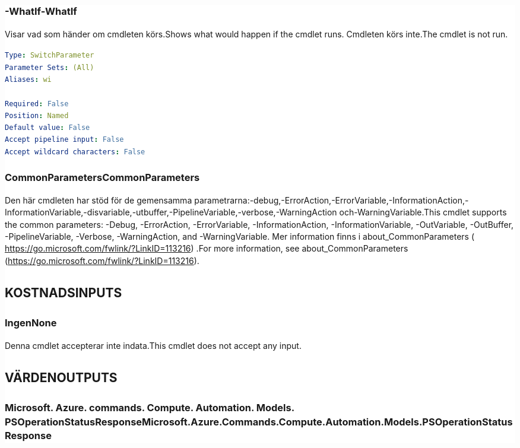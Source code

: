 ### <span data-ttu-id="c62ee-131">-WhatIf</span><span class="sxs-lookup"><span data-stu-id="c62ee-131">-WhatIf</span></span>
<span data-ttu-id="c62ee-132">Visar vad som händer om cmdleten körs.</span><span class="sxs-lookup"><span data-stu-id="c62ee-132">Shows what would happen if the cmdlet runs.</span></span> <span data-ttu-id="c62ee-133">Cmdleten körs inte.</span><span class="sxs-lookup"><span data-stu-id="c62ee-133">The cmdlet is not run.</span></span>
```yaml
Type: SwitchParameter
Parameter Sets: (All)
Aliases: wi

Required: False
Position: Named
Default value: False
Accept pipeline input: False
Accept wildcard characters: False
```

### <span data-ttu-id="c62ee-134">CommonParameters</span><span class="sxs-lookup"><span data-stu-id="c62ee-134">CommonParameters</span></span>
<span data-ttu-id="c62ee-135">Den här cmdleten har stöd för de gemensamma parametrarna:-debug,-ErrorAction,-ErrorVariable,-InformationAction,-InformationVariable,-disvariable,-utbuffer,-PipelineVariable,-verbose,-WarningAction och-WarningVariable.</span><span class="sxs-lookup"><span data-stu-id="c62ee-135">This cmdlet supports the common parameters: -Debug, -ErrorAction, -ErrorVariable, -InformationAction, -InformationVariable, -OutVariable, -OutBuffer, -PipelineVariable, -Verbose, -WarningAction, and -WarningVariable.</span></span> <span data-ttu-id="c62ee-136">Mer information finns i about_CommonParameters ( https://go.microsoft.com/fwlink/?LinkID=113216) .</span><span class="sxs-lookup"><span data-stu-id="c62ee-136">For more information, see about_CommonParameters (https://go.microsoft.com/fwlink/?LinkID=113216).</span></span>

## <span data-ttu-id="c62ee-137">KOSTNADS</span><span class="sxs-lookup"><span data-stu-id="c62ee-137">INPUTS</span></span>

### <span data-ttu-id="c62ee-138">Ingen</span><span class="sxs-lookup"><span data-stu-id="c62ee-138">None</span></span>
<span data-ttu-id="c62ee-139">Denna cmdlet accepterar inte indata.</span><span class="sxs-lookup"><span data-stu-id="c62ee-139">This cmdlet does not accept any input.</span></span>

## <span data-ttu-id="c62ee-140">VÄRDEN</span><span class="sxs-lookup"><span data-stu-id="c62ee-140">OUTPUTS</span></span>

### <span data-ttu-id="c62ee-141">Microsoft. Azure. commands. Compute. Automation. Models. PSOperationStatusResponse</span><span class="sxs-lookup"><span data-stu-id="c62ee-141">Microsoft.Azure.Commands.Compute.Automation.Models.PSOperationStatusResponse</span></span>
